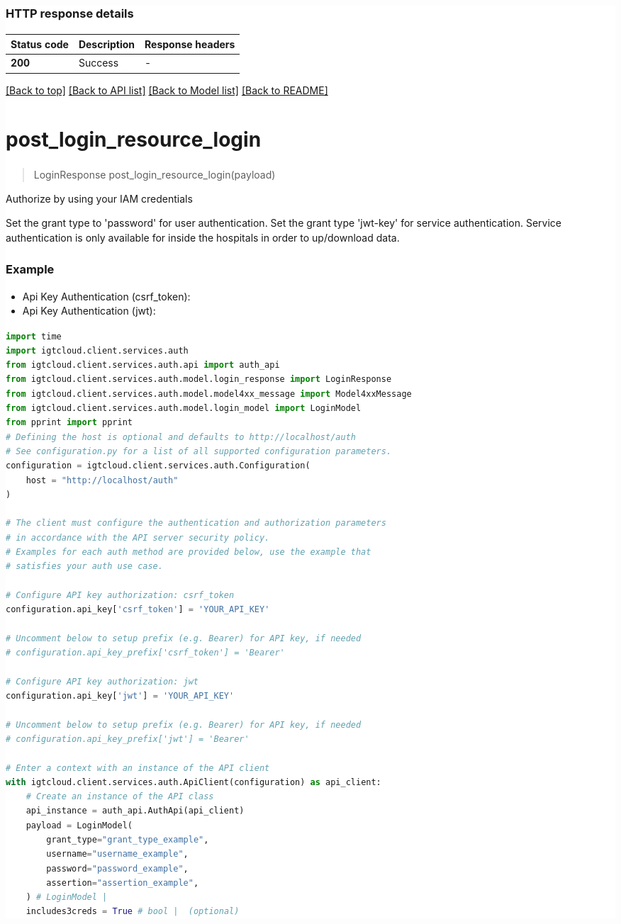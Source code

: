 
### HTTP response details
| Status code | Description | Response headers |
|-------------|-------------|------------------|
**200** | Success |  -  |

[[Back to top]](#) [[Back to API list]](../README.md#documentation-for-api-endpoints) [[Back to Model list]](../README.md#documentation-for-models) [[Back to README]](../README.md)

# **post_login_resource_login**
> LoginResponse post_login_resource_login(payload)

Authorize by using your IAM credentials

Set the grant type to 'password' for user authentication.             Set the grant type 'jwt-key' for service authentication.             Service authentication is only available for inside the hospitals in order to up/download data.

### Example

* Api Key Authentication (csrf_token):
* Api Key Authentication (jwt):
```python
import time
import igtcloud.client.services.auth
from igtcloud.client.services.auth.api import auth_api
from igtcloud.client.services.auth.model.login_response import LoginResponse
from igtcloud.client.services.auth.model.model4xx_message import Model4xxMessage
from igtcloud.client.services.auth.model.login_model import LoginModel
from pprint import pprint
# Defining the host is optional and defaults to http://localhost/auth
# See configuration.py for a list of all supported configuration parameters.
configuration = igtcloud.client.services.auth.Configuration(
    host = "http://localhost/auth"
)

# The client must configure the authentication and authorization parameters
# in accordance with the API server security policy.
# Examples for each auth method are provided below, use the example that
# satisfies your auth use case.

# Configure API key authorization: csrf_token
configuration.api_key['csrf_token'] = 'YOUR_API_KEY'

# Uncomment below to setup prefix (e.g. Bearer) for API key, if needed
# configuration.api_key_prefix['csrf_token'] = 'Bearer'

# Configure API key authorization: jwt
configuration.api_key['jwt'] = 'YOUR_API_KEY'

# Uncomment below to setup prefix (e.g. Bearer) for API key, if needed
# configuration.api_key_prefix['jwt'] = 'Bearer'

# Enter a context with an instance of the API client
with igtcloud.client.services.auth.ApiClient(configuration) as api_client:
    # Create an instance of the API class
    api_instance = auth_api.AuthApi(api_client)
    payload = LoginModel(
        grant_type="grant_type_example",
        username="username_example",
        password="password_example",
        assertion="assertion_example",
    ) # LoginModel | 
    includes3creds = True # bool |  (optional)
```